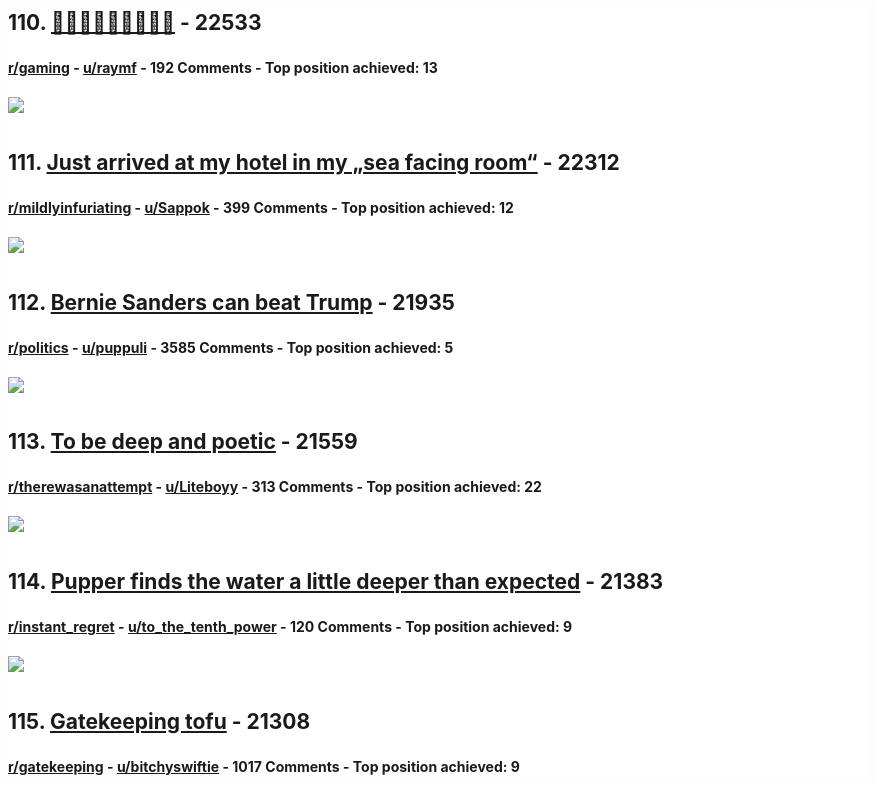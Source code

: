## 110. [😤😤😤😤😤😤😤😤😤](http://reddit.com/r/gaming/comments/cq2khv/_/) - 22533
#### [r/gaming](http://reddit.com/r/gaming) - [u/raymf](http://reddit.com/u/raymf) - 192 Comments - Top position achieved: 13

<a href="https://i.redd.it/da9gfw46fbg31.jpg"><img src="https://b.thumbs.redditmedia.com/cWieLQVlBmuh8HGNPE_xX3SbPIeC8rImFK23VHv-CVk.jpg"></img></a>

## 111. [Just arrived at my hotel in my „sea facing room“](http://reddit.com/r/mildlyinfuriating/comments/cqau9w/just_arrived_at_my_hotel_in_my_sea_facing_room/) - 22312
#### [r/mildlyinfuriating](http://reddit.com/r/mildlyinfuriating) - [u/Sappok](http://reddit.com/u/Sappok) - 399 Comments - Top position achieved: 12

<a href="https://i.redd.it/wi0qrzvaifg31.jpg"><img src="https://b.thumbs.redditmedia.com/hE5JIoS_9Exs6lpVBO9z_xe73Gfvv7uCD_Kcqq712qI.jpg"></img></a>

## 112. [Bernie Sanders can beat Trump](http://reddit.com/r/politics/comments/cq8j11/bernie_sanders_can_beat_trump/) - 21935
#### [r/politics](http://reddit.com/r/politics) - [u/puppuli](http://reddit.com/u/puppuli) - 3585 Comments - Top position achieved: 5

<a href="https://theweek.com/articles/858705/bernie-sanders-beat-trump"><img src="https://b.thumbs.redditmedia.com/DJG2_c9jFxVGLD6ugD2aJpm5GGiFCaPPoQHki3gc71w.jpg"></img></a>

## 113. [To be deep and poetic](http://reddit.com/r/therewasanattempt/comments/cqbi04/to_be_deep_and_poetic/) - 21559
#### [r/therewasanattempt](http://reddit.com/r/therewasanattempt) - [u/Liteboyy](http://reddit.com/u/Liteboyy) - 313 Comments - Top position achieved: 22

<a href="https://i.redd.it/v9y1qllyqfg31.jpg"><img src="https://b.thumbs.redditmedia.com/8z6JZZr5gzSKLmiAEuBGiaqbSK4NZ2jmHwYWCaz-Oes.jpg"></img></a>

## 114. [Pupper finds the water a little deeper than expected](http://reddit.com/r/instant_regret/comments/cqgyyk/pupper_finds_the_water_a_little_deeper_than/) - 21383
#### [r/instant_regret](http://reddit.com/r/instant_regret) - [u/to_the_tenth_power](http://reddit.com/u/to_the_tenth_power) - 120 Comments - Top position achieved: 9

<a href="https://gfycat.com/unfortunatesizzlingboa"><img src="https://b.thumbs.redditmedia.com/WYlWLamgFA4tFzCSkWV1t_ZG0SXExrp6RjKPT_B0_3I.jpg"></img></a>

## 115. [Gatekeeping tofu](http://reddit.com/r/gatekeeping/comments/cqapi0/gatekeeping_tofu/) - 21308
#### [r/gatekeeping](http://reddit.com/r/gatekeeping) - [u/bitchyswiftie](http://reddit.com/u/bitchyswiftie) - 1017 Comments - Top position achieved: 9
